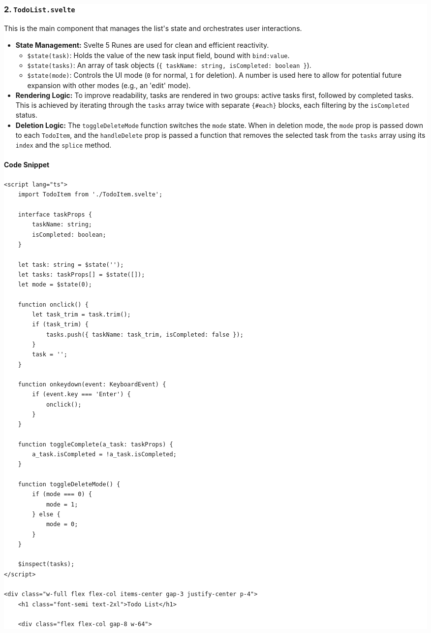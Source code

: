 ### 2. `TodoList.svelte`

This is the main component that manages the list's state and orchestrates user interactions.

*   **State Management:** Svelte 5 Runes are used for clean and efficient reactivity.
    *   `$state(task)`: Holds the value of the new task input field, bound with `bind:value`.
    *   `$state(tasks)`: An array of task objects (`{ taskName: string, isCompleted: boolean }`).
    *   `$state(mode)`: Controls the UI mode (`0` for normal, `1` for deletion). A number is used here to allow for potential future expansion with other modes (e.g., an 'edit' mode).
*   **Rendering Logic:** To improve readability, tasks are rendered in two groups: active tasks first, followed by completed tasks. This is achieved by iterating through the `tasks` array twice with separate `{#each}` blocks, each filtering by the `isCompleted` status.
*   **Deletion Logic:** The `toggleDeleteMode` function switches the `mode` state. When in deletion mode, the `mode` prop is passed down to each `TodoItem`, and the `handleDelete` prop is passed a function that removes the selected task from the `tasks` array using its `index` and the `splice` method.

#### Code Snippet
```svelte
<script lang="ts">
	import TodoItem from './TodoItem.svelte';

	interface taskProps {
		taskName: string;
		isCompleted: boolean;
	}

	let task: string = $state('');
	let tasks: taskProps[] = $state([]);
	let mode = $state(0);

	function onclick() {
		let task_trim = task.trim();
		if (task_trim) {
			tasks.push({ taskName: task_trim, isCompleted: false });
		}
		task = '';
	}

	function onkeydown(event: KeyboardEvent) {
		if (event.key === 'Enter') {
			onclick();
		}
	}

	function toggleComplete(a_task: taskProps) {
		a_task.isCompleted = !a_task.isCompleted;
	}

	function toggleDeleteMode() {
		if (mode === 0) {
			mode = 1;
		} else {
			mode = 0;
		}
	}

	$inspect(tasks);
</script>

<div class="w-full flex flex-col items-center gap-3 justify-center p-4">
	<h1 class="font-semi text-2xl">Todo List</h1>

	<div class="flex flex-col gap-8 w-64">
```